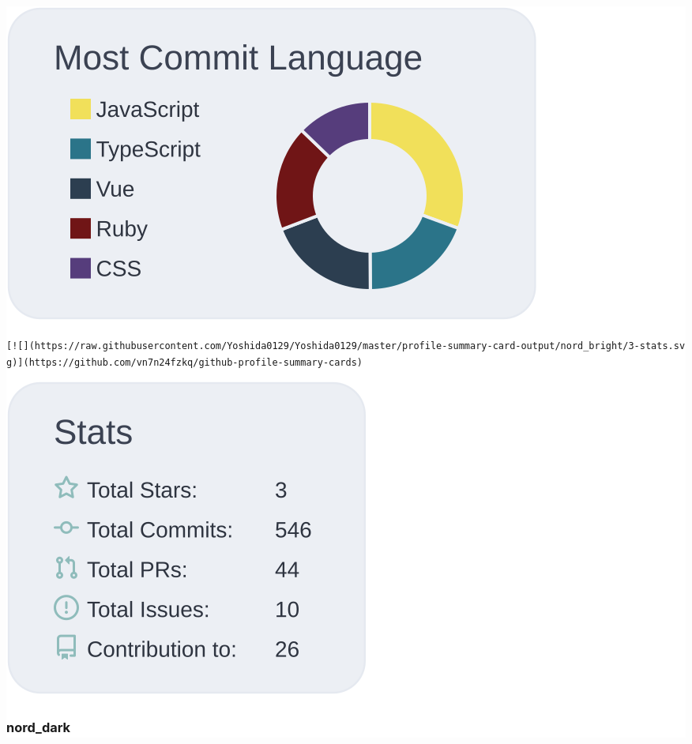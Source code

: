 ![](https://raw.githubusercontent.com/Yoshida0129/Yoshida0129/master/profile-summary-card-output/nord_bright/2-most-commit-language.svg)


```
[![](https://raw.githubusercontent.com/Yoshida0129/Yoshida0129/master/profile-summary-card-output/nord_bright/3-stats.svg)](https://github.com/vn7n24fzkq/github-profile-summary-cards)
```
![](https://raw.githubusercontent.com/Yoshida0129/Yoshida0129/master/profile-summary-card-output/nord_bright/3-stats.svg)


### nord_dark
